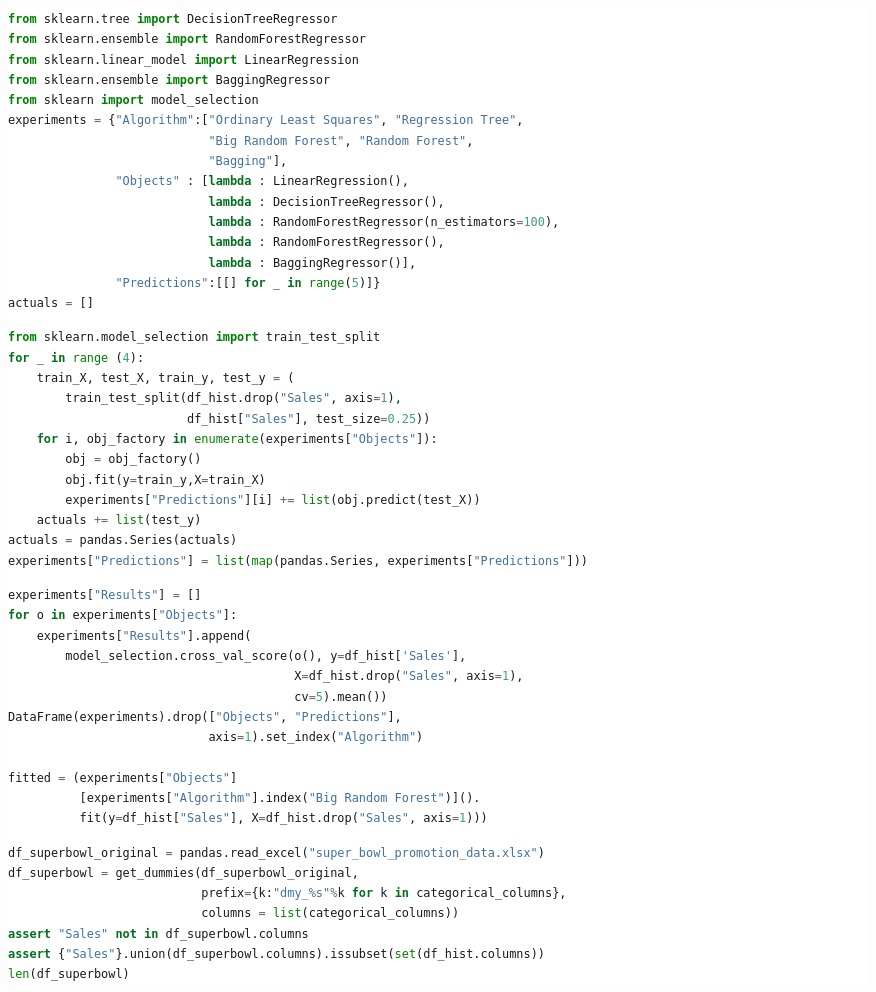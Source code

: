 


```python
from sklearn.tree import DecisionTreeRegressor
from sklearn.ensemble import RandomForestRegressor
from sklearn.linear_model import LinearRegression
from sklearn.ensemble import BaggingRegressor
from sklearn import model_selection
experiments = {"Algorithm":["Ordinary Least Squares", "Regression Tree", 
                            "Big Random Forest", "Random Forest", 
                            "Bagging"], 
               "Objects" : [lambda : LinearRegression(), 
                            lambda : DecisionTreeRegressor(), 
                            lambda : RandomForestRegressor(n_estimators=100), 
                            lambda : RandomForestRegressor(), 
                            lambda : BaggingRegressor()], 
               "Predictions":[[] for _ in range(5)]}
actuals = []
```


```python
from sklearn.model_selection import train_test_split
for _ in range (4):
    train_X, test_X, train_y, test_y = (
        train_test_split(df_hist.drop("Sales", axis=1), 
                         df_hist["Sales"], test_size=0.25))
    for i, obj_factory in enumerate(experiments["Objects"]):
        obj = obj_factory()
        obj.fit(y=train_y,X=train_X)
        experiments["Predictions"][i] += list(obj.predict(test_X))
    actuals += list(test_y)
actuals = pandas.Series(actuals)
experiments["Predictions"] = list(map(pandas.Series, experiments["Predictions"]))
```


```python
experiments["Results"] = []
for o in experiments["Objects"]:
    experiments["Results"].append(
        model_selection.cross_val_score(o(), y=df_hist['Sales'], 
                                        X=df_hist.drop("Sales", axis=1),
                                        cv=5).mean())
DataFrame(experiments).drop(["Objects", "Predictions"], 
                            axis=1).set_index("Algorithm")

fitted = (experiments["Objects"]
          [experiments["Algorithm"].index("Big Random Forest")]().
          fit(y=df_hist["Sales"], X=df_hist.drop("Sales", axis=1)))
```


```python
df_superbowl_original = pandas.read_excel("super_bowl_promotion_data.xlsx")
df_superbowl = get_dummies(df_superbowl_original, 
                           prefix={k:"dmy_%s"%k for k in categorical_columns},
                           columns = list(categorical_columns))
assert "Sales" not in df_superbowl.columns 
assert {"Sales"}.union(df_superbowl.columns).issubset(set(df_hist.columns))
len(df_superbowl)
```
